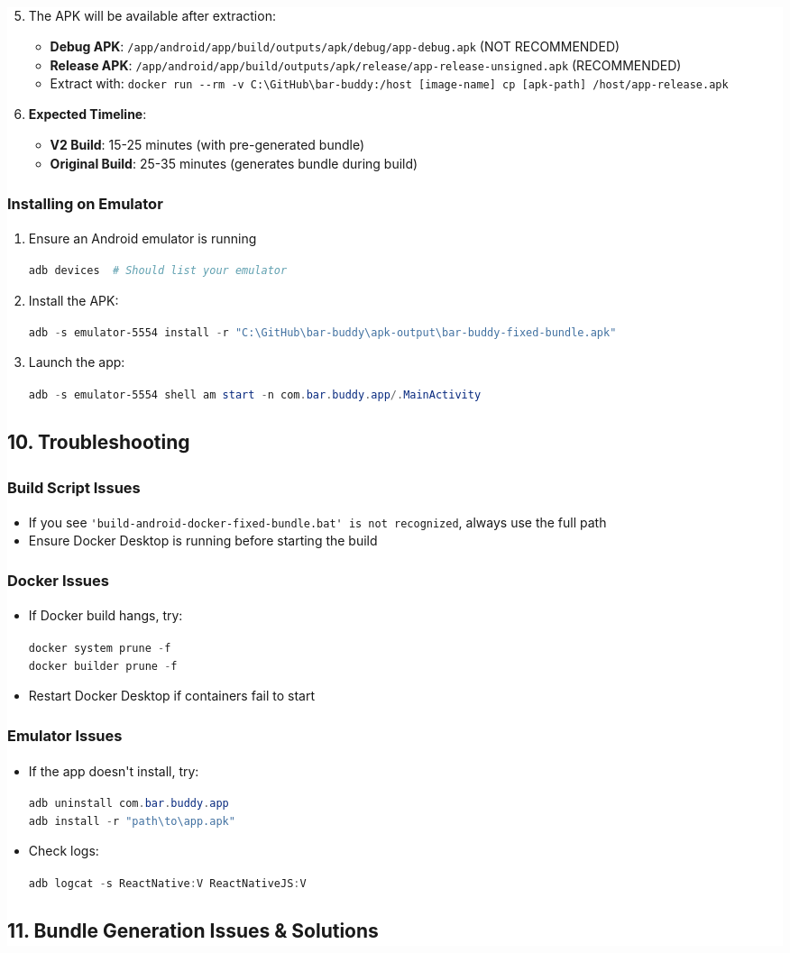 5. The APK will be available after extraction:
   - **Debug APK**: `/app/android/app/build/outputs/apk/debug/app-debug.apk` (NOT RECOMMENDED)
   - **Release APK**: `/app/android/app/build/outputs/apk/release/app-release-unsigned.apk` (RECOMMENDED)
   - Extract with: `docker run --rm -v C:\GitHub\bar-buddy:/host [image-name] cp [apk-path] /host/app-release.apk`

6. **Expected Timeline**: 
   - **V2 Build**: 15-25 minutes (with pre-generated bundle)
   - **Original Build**: 25-35 minutes (generates bundle during build)

### Installing on Emulator
1. Ensure an Android emulator is running
   ```powershell
   adb devices  # Should list your emulator
   ```
2. Install the APK:
   ```powershell
   adb -s emulator-5554 install -r "C:\GitHub\bar-buddy\apk-output\bar-buddy-fixed-bundle.apk"
   ```
3. Launch the app:
   ```powershell
   adb -s emulator-5554 shell am start -n com.bar.buddy.app/.MainActivity
   ```

## 10. Troubleshooting

### Build Script Issues
- If you see `'build-android-docker-fixed-bundle.bat' is not recognized`, always use the full path
- Ensure Docker Desktop is running before starting the build

### Docker Issues
- If Docker build hangs, try:
  ```powershell
  docker system prune -f
  docker builder prune -f
  ```
- Restart Docker Desktop if containers fail to start

### Emulator Issues
- If the app doesn't install, try:
  ```powershell
  adb uninstall com.bar.buddy.app
  adb install -r "path\to\app.apk"
  ```
- Check logs:
  ```powershell
  adb logcat -s ReactNative:V ReactNativeJS:V
  ```

## 11. Bundle Generation Issues & Solutions

